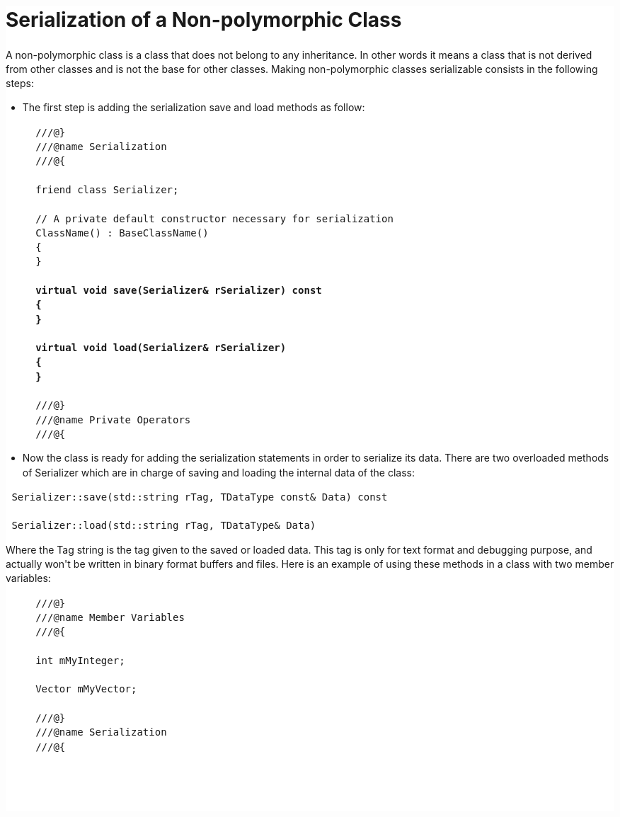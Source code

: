 # Serialization of a Non-polymorphic Class
A non-polymorphic class is a class that does not belong to any inheritance. In other words it means a class that is not derived from other classes and is not the base for other classes. Making non-polymorphic classes serializable  consists in the following steps: 
* The first step is adding the serialization save and load methods as follow:
<pre>
     ///@}
     ///@name Serialization
     ///@{
 
     friend class Serializer;

     // A private default constructor necessary for serialization 
     ClassName() : BaseClassName()
     {
     }

     <b>virtual void save(Serializer& rSerializer) const
     {
     }

     virtual void load(Serializer& rSerializer)
     {
     }</b>

     ///@} 
     ///@name Private Operators
     ///@{
</pre>

* Now the class is ready for adding the serialization statements in order to serialize its data. There are two overloaded methods of Serializer which are in charge of saving and loading the internal data of the class:
<pre>
 Serializer::save(std::string rTag, TDataType const& Data) const
 
 Serializer::load(std::string rTag, TDataType& Data)
</pre>
Where the Tag string is the tag given to the saved or loaded data. This tag is only for text format and debugging purpose, and actually won't be written in binary format buffers and files. Here is an example of using these methods in a class with two member variables: 
<pre>
     ///@} 
     ///@name Member Variables 
     ///@{ 

     int mMyInteger;

     Vector mMyVector;
       
     ///@}
     ///@name Serialization
     ///@{
 